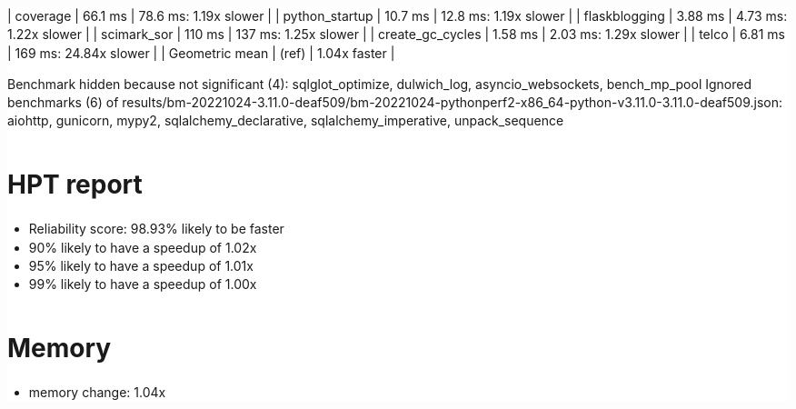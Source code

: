 | coverage                   | 66.1 ms                                                      | 78.6 ms: 1.19x slower                                                       |
| python_startup             | 10.7 ms                                                      | 12.8 ms: 1.19x slower                                                       |
| flaskblogging              | 3.88 ms                                                      | 4.73 ms: 1.22x slower                                                       |
| scimark_sor                | 110 ms                                                       | 137 ms: 1.25x slower                                                        |
| create_gc_cycles           | 1.58 ms                                                      | 2.03 ms: 1.29x slower                                                       |
| telco                      | 6.81 ms                                                      | 169 ms: 24.84x slower                                                       |
| Geometric mean             | (ref)                                                        | 1.04x faster                                                                |

Benchmark hidden because not significant (4): sqlglot_optimize, dulwich_log, asyncio_websockets, bench_mp_pool
Ignored benchmarks (6) of results/bm-20221024-3.11.0-deaf509/bm-20221024-pythonperf2-x86_64-python-v3.11.0-3.11.0-deaf509.json: aiohttp, gunicorn, mypy2, sqlalchemy_declarative, sqlalchemy_imperative, unpack_sequence

# HPT report

- Reliability score: 98.93% likely to be faster
- 90% likely to have a speedup of 1.02x
- 95% likely to have a speedup of 1.01x
- 99% likely to have a speedup of 1.00x

# Memory
- memory change: 1.04x